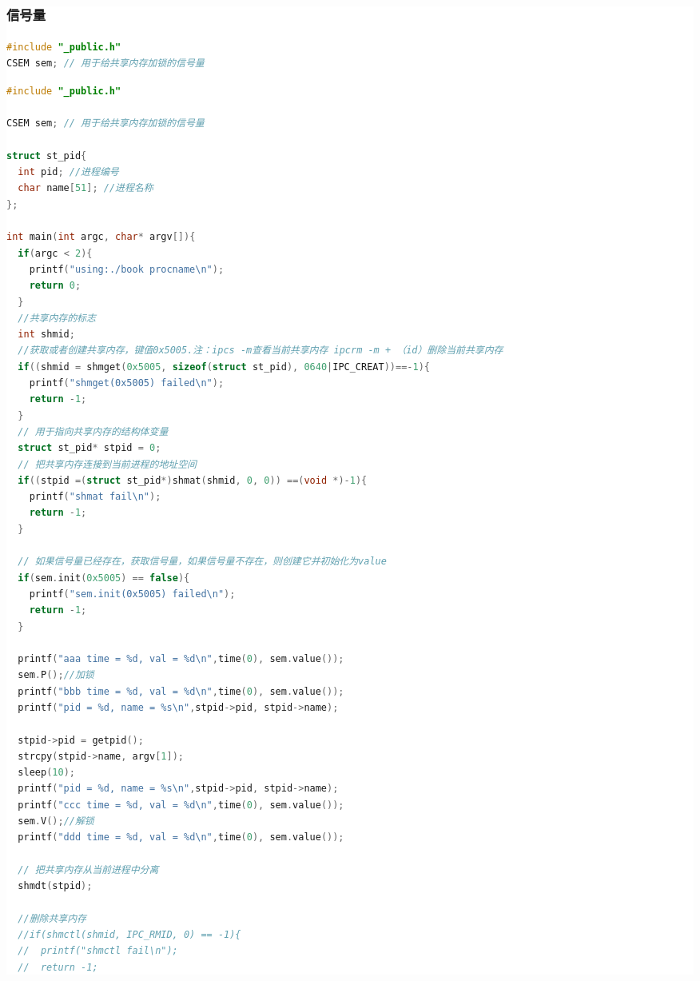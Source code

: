 

### 信号量

```c++
#include "_public.h"
CSEM sem; // 用于给共享内存加锁的信号量
```

```c++
#include "_public.h"

CSEM sem; // 用于给共享内存加锁的信号量

struct st_pid{
  int pid; //进程编号
  char name[51]; //进程名称
};

int main(int argc, char* argv[]){
  if(argc < 2){
    printf("using:./book procname\n");
    return 0;
  }
  //共享内存的标志
  int shmid;
  //获取或者创建共享内存，键值0x5005.注：ipcs -m查看当前共享内存 ipcrm -m + （id）删除当前共享内存
  if((shmid = shmget(0x5005, sizeof(struct st_pid), 0640|IPC_CREAT))==-1){
    printf("shmget(0x5005) failed\n");
    return -1;
  }
  // 用于指向共享内存的结构体变量
  struct st_pid* stpid = 0;
  // 把共享内存连接到当前进程的地址空间
  if((stpid =(struct st_pid*)shmat(shmid, 0, 0)) ==(void *)-1){
    printf("shmat fail\n");
    return -1;
  }

  // 如果信号量已经存在，获取信号量，如果信号量不存在，则创建它并初始化为value
  if(sem.init(0x5005) == false){
    printf("sem.init(0x5005) failed\n");
    return -1;
  }

  printf("aaa time = %d, val = %d\n",time(0), sem.value());
  sem.P();//加锁
  printf("bbb time = %d, val = %d\n",time(0), sem.value());
  printf("pid = %d, name = %s\n",stpid->pid, stpid->name);

  stpid->pid = getpid();
  strcpy(stpid->name, argv[1]);
  sleep(10);
  printf("pid = %d, name = %s\n",stpid->pid, stpid->name);
  printf("ccc time = %d, val = %d\n",time(0), sem.value());
  sem.V();//解锁
  printf("ddd time = %d, val = %d\n",time(0), sem.value());

  // 把共享内存从当前进程中分离
  shmdt(stpid);

  //删除共享内存
  //if(shmctl(shmid, IPC_RMID, 0) == -1){
  //  printf("shmctl fail\n");
  //  return -1;
```
